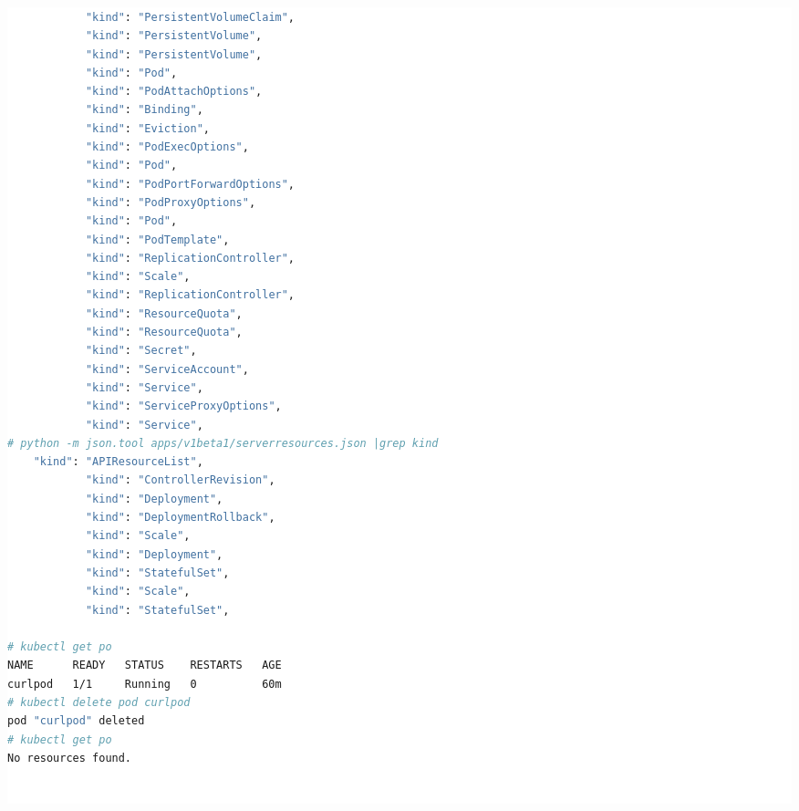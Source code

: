 ```bash
            "kind": "PersistentVolumeClaim",
            "kind": "PersistentVolume",
            "kind": "PersistentVolume",
            "kind": "Pod",
            "kind": "PodAttachOptions",
            "kind": "Binding",
            "kind": "Eviction",
            "kind": "PodExecOptions",
            "kind": "Pod",
            "kind": "PodPortForwardOptions",
            "kind": "PodProxyOptions",
            "kind": "Pod",
            "kind": "PodTemplate",
            "kind": "ReplicationController",
            "kind": "Scale",
            "kind": "ReplicationController",
            "kind": "ResourceQuota",
            "kind": "ResourceQuota",
            "kind": "Secret",
            "kind": "ServiceAccount",
            "kind": "Service",
            "kind": "ServiceProxyOptions",
            "kind": "Service",
# python -m json.tool apps/v1beta1/serverresources.json |grep kind
    "kind": "APIResourceList",
            "kind": "ControllerRevision",
            "kind": "Deployment",
            "kind": "DeploymentRollback",
            "kind": "Scale",
            "kind": "Deployment",
            "kind": "StatefulSet",
            "kind": "Scale",
            "kind": "StatefulSet",

# kubectl get po
NAME      READY   STATUS    RESTARTS   AGE
curlpod   1/1     Running   0          60m
# kubectl delete pod curlpod
pod "curlpod" deleted
# kubectl get po
No resources found.




```
